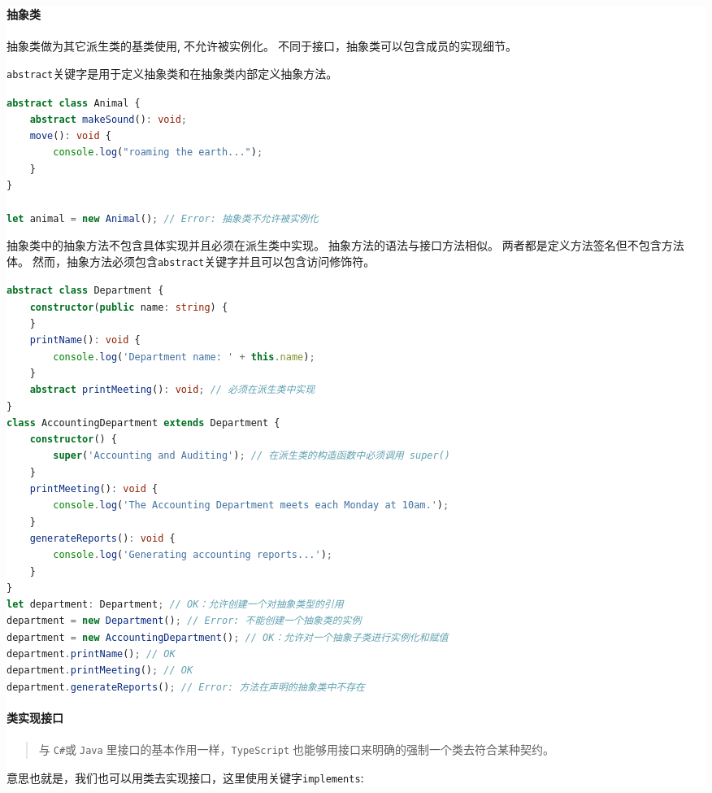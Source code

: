 #### 抽象类

抽象类做为其它派生类的基类使用, 不允许被实例化。 不同于接口，抽象类可以包含成员的实现细节。 

`abstract`关键字是用于定义抽象类和在抽象类内部定义抽象方法。

```ts
abstract class Animal {
    abstract makeSound(): void;
    move(): void {
        console.log("roaming the earth...");
    }
}

let animal = new Animal(); // Error: 抽象类不允许被实例化

```

抽象类中的抽象方法不包含具体实现并且必须在派生类中实现。 抽象方法的语法与接口方法相似。 两者都是定义方法签名但不包含方法体。 然而，抽象方法必须包含`abstract`关键字并且可以包含访问修饰符。

```ts
abstract class Department {
    constructor(public name: string) {
    }
    printName(): void {
        console.log('Department name: ' + this.name);
    }
    abstract printMeeting(): void; // 必须在派生类中实现
}
class AccountingDepartment extends Department {
    constructor() {
        super('Accounting and Auditing'); // 在派生类的构造函数中必须调用 super()
    }
    printMeeting(): void {
        console.log('The Accounting Department meets each Monday at 10am.');
    }
    generateReports(): void {
        console.log('Generating accounting reports...');
    }
}
let department: Department; // OK：允许创建一个对抽象类型的引用
department = new Department(); // Error: 不能创建一个抽象类的实例
department = new AccountingDepartment(); // OK：允许对一个抽象子类进行实例化和赋值
department.printName(); // OK
department.printMeeting(); // OK
department.generateReports(); // Error: 方法在声明的抽象类中不存在

```

#### 类实现接口

> 与 `C#`或 `Java` 里接口的基本作用一样，`TypeScript` 也能够用接口来明确的强制一个类去符合某种契约。

意思也就是，我们也可以用类去实现接口，这里使用关键字`implements`:
